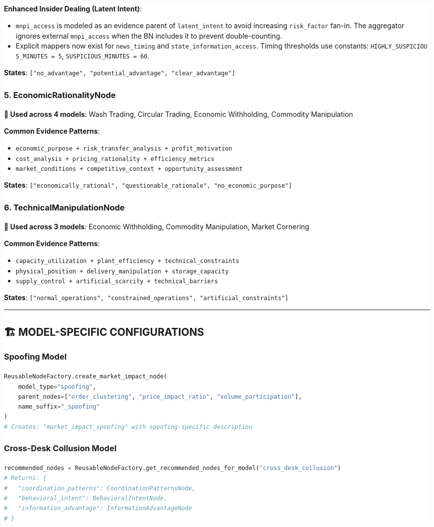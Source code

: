 **Enhanced Insider Dealing (Latent Intent)**:
- `mnpi_access` is modeled as an evidence parent of `latent_intent` to avoid increasing `risk_factor` fan-in. The aggregator ignores external `mnpi_access` when the BN includes it to prevent double-counting.
- Explicit mappers now exist for `news_timing` and `state_information_access`. Timing thresholds use constants: `HIGHLY_SUSPICIOUS_MINUTES = 5`, `SUSPICIOUS_MINUTES = 60`.

**States**: `["no_advantage", "potential_advantage", "clear_advantage"]`

### **5. EconomicRationalityNode**
**🔄 Used across 4 models**: Wash Trading, Circular Trading, Economic Withholding, Commodity Manipulation

**Common Evidence Patterns**:
- `economic_purpose + risk_transfer_analysis + profit_motivation`
- `cost_analysis + pricing_rationality + efficiency_metrics`
- `market_conditions + competitive_context + opportunity_assessment`

**States**: `["economically_rational", "questionable_rationale", "no_economic_purpose"]`

### **6. TechnicalManipulationNode**
**🔄 Used across 3 models**: Economic Withholding, Commodity Manipulation, Market Cornering

**Common Evidence Patterns**:
- `capacity_utilization + plant_efficiency + technical_constraints`
- `physical_position + delivery_manipulation + storage_capacity`
- `supply_control + artificial_scarcity + technical_barriers`

**States**: `["normal_operations", "constrained_operations", "artificial_constraints"]`

---

## 🏗️ **MODEL-SPECIFIC CONFIGURATIONS**

### **Spoofing Model**
```python
ReusableNodeFactory.create_market_impact_node(
    model_type="spoofing",
    parent_nodes=["order_clustering", "price_impact_ratio", "volume_participation"],
    name_suffix="_spoofing"
)
# Creates: "market_impact_spoofing" with spoofing-specific description
```

### **Cross-Desk Collusion Model**
```python
recommended_nodes = ReusableNodeFactory.get_recommended_nodes_for_model("cross_desk_collusion")
# Returns: {
#   "coordination_patterns": CoordinationPatternsNode,
#   "behavioral_intent": BehavioralIntentNode, 
#   "information_advantage": InformationAdvantageNode
# }
```
